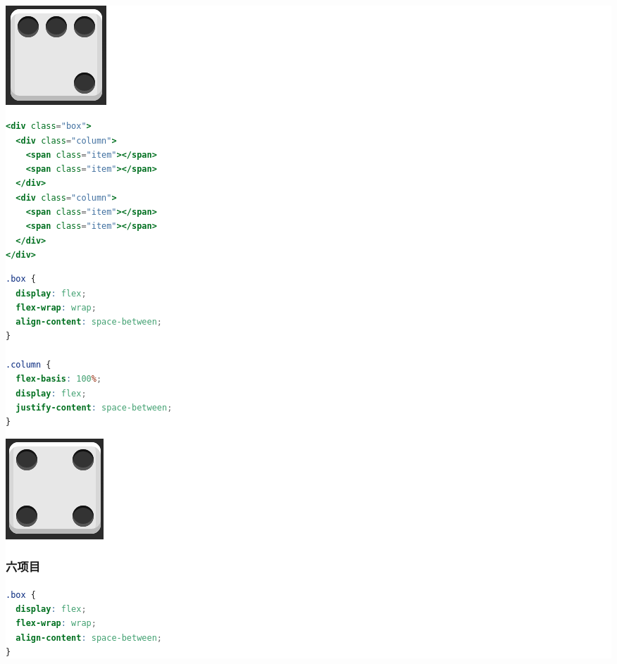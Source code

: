 ![image-20230923122051136](./CSS_3_flex_test.assets/image-20230923122051136.png)

```jsx | pure
<div class="box">
  <div class="column">
    <span class="item"></span>
    <span class="item"></span>
  </div>
  <div class="column">
    <span class="item"></span>
    <span class="item"></span>
  </div>
</div>
```

```css
.box {
  display: flex;
  flex-wrap: wrap;
  align-content: space-between;
}

.column {
  flex-basis: 100%;
  display: flex;
  justify-content: space-between;
}
```

![image-20230923122114132](./CSS_3_flex_test.assets/image-20230923122114132.png)

### 六项目

```css
.box {
  display: flex;
  flex-wrap: wrap;
  align-content: space-between;
}
```
